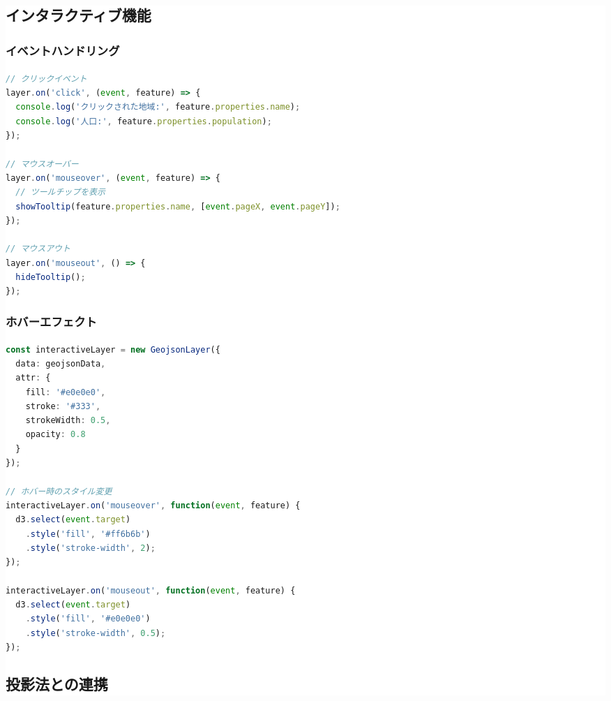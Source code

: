 ## インタラクティブ機能

### イベントハンドリング

```typescript
// クリックイベント
layer.on('click', (event, feature) => {
  console.log('クリックされた地域:', feature.properties.name);
  console.log('人口:', feature.properties.population);
});

// マウスオーバー
layer.on('mouseover', (event, feature) => {
  // ツールチップを表示
  showTooltip(feature.properties.name, [event.pageX, event.pageY]);
});

// マウスアウト
layer.on('mouseout', () => {
  hideTooltip();
});
```

### ホバーエフェクト

```typescript
const interactiveLayer = new GeojsonLayer({
  data: geojsonData,
  attr: {
    fill: '#e0e0e0',
    stroke: '#333',
    strokeWidth: 0.5,
    opacity: 0.8
  }
});

// ホバー時のスタイル変更
interactiveLayer.on('mouseover', function(event, feature) {
  d3.select(event.target)
    .style('fill', '#ff6b6b')
    .style('stroke-width', 2);
});

interactiveLayer.on('mouseout', function(event, feature) {
  d3.select(event.target)
    .style('fill', '#e0e0e0')
    .style('stroke-width', 0.5);
});
```

## 投影法との連携
